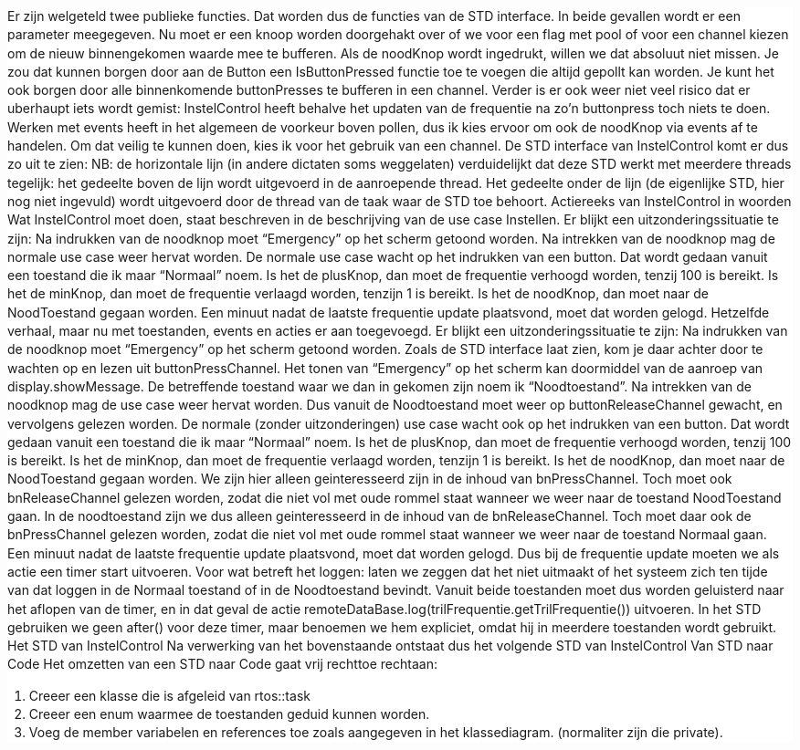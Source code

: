 Er zijn welgeteld twee publieke functies. Dat worden dus de functies van de STD interface.
In beide gevallen wordt er een parameter meegegeven. Nu moet er een knoop worden doorgehakt
over of we voor een flag met pool of voor een channel kiezen om de nieuw binnengekomen waarde
mee te bufferen.
Als de noodKnop wordt ingedrukt, willen we dat absoluut niet missen. Je zou dat kunnen borgen
door aan de Button een IsButtonPressed functie toe te voegen die altijd gepollt kan worden. Je kunt
het ook borgen door alle binnenkomende buttonPresses te bufferen in een channel.
Verder is er ook weer niet veel risico dat er uberhaupt iets wordt gemist: InstelControl heeft behalve
het updaten van de frequentie na zo’n buttonpress toch niets te doen.
Werken met events heeft in het algemeen de voorkeur boven pollen, dus ik kies ervoor om ook de
noodKnop via events af te handelen. Om dat veilig te kunnen doen, kies ik voor het gebruik van een
channel.
De STD interface van InstelControl komt er dus zo uit te zien:
NB: de horizontale lijn (in andere dictaten soms weggelaten) verduidelijkt dat deze STD werkt met
meerdere threads tegelijk: het gedeelte boven de lijn wordt uitgevoerd in de aanroepende thread.
Het gedeelte onder de lijn (de eigenlijke STD, hier nog niet ingevuld) wordt uitgevoerd door de
thread van de taak waar de STD toe behoort.
Actiereeks van InstelControl in woorden
Wat InstelControl moet doen, staat beschreven in de beschrijving van de use case Instellen.
Er blijkt een uitzonderingssituatie te zijn:
Na indrukken van de noodknop moet “Emergency” op het scherm getoond worden. Na intrekken van
de noodknop mag de normale use case weer hervat worden.
De normale use case wacht op het indrukken van een button. Dat wordt gedaan vanuit een toestand
die ik maar “Normaal” noem.
Is het de plusKnop, dan moet de frequentie verhoogd worden, tenzij 100 is bereikt.
Is het de minKnop, dan moet de frequentie verlaagd worden, tenzijn 1 is bereikt.
Is het de noodKnop, dan moet naar de NoodToestand gegaan worden.
Een minuut nadat de laatste frequentie update plaatsvond, moet dat worden gelogd.
Hetzelfde verhaal, maar nu met toestanden, events en acties er aan toegevoegd.
Er blijkt een uitzonderingssituatie te zijn:
Na indrukken van de noodknop moet “Emergency” op het scherm getoond worden. Zoals de STD
interface laat zien, kom je daar achter door te wachten op en lezen uit buttonPressChannel. Het
tonen van “Emergency” op het scherm kan doormiddel van de aanroep van display.showMessage.
De betreffende toestand waar we dan in gekomen zijn noem ik “Noodtoestand”. Na intrekken van
de noodknop mag de use case weer hervat worden. Dus vanuit de Noodtoestand moet weer op
buttonReleaseChannel gewacht, en vervolgens gelezen worden.
De normale (zonder uitzonderingen) use case wacht ook op het indrukken van een button. Dat wordt
gedaan vanuit een toestand die ik maar “Normaal” noem.
Is het de plusKnop, dan moet de frequentie verhoogd worden, tenzij 100 is bereikt.
Is het de minKnop, dan moet de frequentie verlaagd worden, tenzijn 1 is bereikt.
Is het de noodKnop, dan moet naar de NoodToestand gegaan worden.
We zijn hier alleen geinteresseerd zijn in de inhoud van bnPressChannel. Toch moet ook
bnReleaseChannel gelezen worden, zodat die niet vol met oude rommel staat wanneer we weer naar
de toestand NoodToestand gaan.
In de noodtoestand zijn we dus alleen geinteresseerd in de inhoud van de bnReleaseChannel.
Toch moet daar ook de bnPressChannel gelezen worden, zodat die niet vol met oude rommel staat
wanneer we weer naar de toestand Normaal gaan.
Een minuut nadat de laatste frequentie update plaatsvond, moet dat worden gelogd. Dus bij de
frequentie update moeten we als actie een timer start uitvoeren. Voor wat betreft het loggen: laten
we zeggen dat het niet uitmaakt of het systeem zich ten tijde van dat loggen in de Normaal toestand
of in de Noodtoestand bevindt. Vanuit beide toestanden moet dus worden geluisterd naar het
aflopen van de timer, en in dat geval de actie remoteDataBase.log(trilFrequentie.getTrilFrequentie())
uitvoeren. In het STD gebruiken we geen after() voor deze timer, maar benoemen we hem expliciet,
omdat hij in meerdere toestanden wordt gebruikt.
Het STD van InstelControl
Na verwerking van het bovenstaande ontstaat dus het volgende STD van InstelControl
Van STD naar Code
Het omzetten van een STD naar Code gaat vrij rechttoe rechtaan:
1. Creeer een klasse die is afgeleid van rtos::task
2. Creeer een enum waarmee de toestanden geduid kunnen worden.
3. Voeg de member variabelen en references toe zoals aangegeven in het klassediagram.
(normaliter zijn die private).